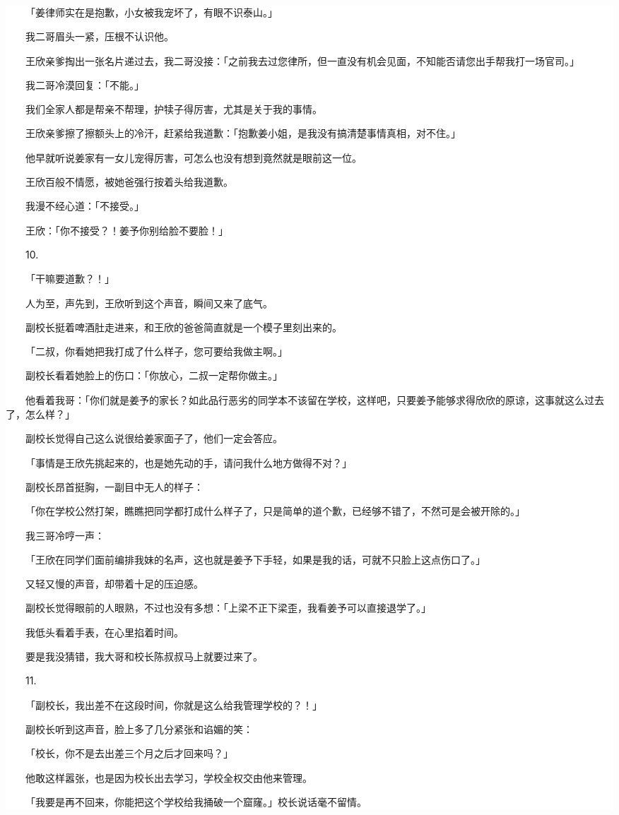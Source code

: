 &emsp;&emsp;「姜律师实在是抱歉，小女被我宠坏了，有眼不识泰山。」  
  
&emsp;&emsp;我二哥眉头一紧，压根不认识他。  
  
&emsp;&emsp;王欣亲爹掏出一张名片递过去，我二哥没接：「之前我去过您律所，但一直没有机会见面，不知能否请您出手帮我打一场官司。」  
  
&emsp;&emsp;我二哥冷漠回复：「不能。」  
  
&emsp;&emsp;我们全家人都是帮亲不帮理，护犊子得厉害，尤其是关于我的事情。  
  
&emsp;&emsp;王欣亲爹擦了擦额头上的冷汗，赶紧给我道歉：「抱歉姜小姐，是我没有搞清楚事情真相，对不住。」  
  
&emsp;&emsp;他早就听说姜家有一女儿宠得厉害，可怎么也没有想到竟然就是眼前这一位。  
  
&emsp;&emsp;王欣百般不情愿，被她爸强行按着头给我道歉。  
  
&emsp;&emsp;我漫不经心道：「不接受。」  
  
&emsp;&emsp;王欣：「你不接受？！姜予你别给脸不要脸！」  
  
&emsp;&emsp;10.  
  
&emsp;&emsp;「干嘛要道歉？！」  
  
&emsp;&emsp;人为至，声先到，王欣听到这个声音，瞬间又来了底气。  
  
&emsp;&emsp;副校长挺着啤酒肚走进来，和王欣的爸爸简直就是一个模子里刻出来的。  
  
&emsp;&emsp;「二叔，你看她把我打成了什么样子，您可要给我做主啊。」  
  
&emsp;&emsp;副校长看着她脸上的伤口：「你放心，二叔一定帮你做主。」  
  
&emsp;&emsp;他看着我哥：「你们就是姜予的家长？如此品行恶劣的同学本不该留在学校，这样吧，只要姜予能够求得欣欣的原谅，这事就这么过去了，怎么样？」  
  
&emsp;&emsp;副校长觉得自己这么说很给姜家面子了，他们一定会答应。  
  
&emsp;&emsp;「事情是王欣先挑起来的，也是她先动的手，请问我什么地方做得不对？」  
  
&emsp;&emsp;副校长昂首挺胸，一副目中无人的样子：  
  
&emsp;&emsp;「你在学校公然打架，瞧瞧把同学都打成什么样子了，只是简单的道个歉，已经够不错了，不然可是会被开除的。」  
  
&emsp;&emsp;我三哥冷哼一声：  
  
&emsp;&emsp;「王欣在同学们面前编排我妹的名声，这也就是姜予下手轻，如果是我的话，可就不只脸上这点伤口了。」  
  
&emsp;&emsp;又轻又慢的声音，却带着十足的压迫感。  
  
&emsp;&emsp;副校长觉得眼前的人眼熟，不过也没有多想：「上梁不正下梁歪，我看姜予可以直接退学了。」  
  
&emsp;&emsp;我低头看着手表，在心里掐着时间。  
  
&emsp;&emsp;要是我没猜错，我大哥和校长陈叔叔马上就要过来了。  
  
&emsp;&emsp;11.  
  
&emsp;&emsp;「副校长，我出差不在这段时间，你就是这么给我管理学校的？！」  
  
&emsp;&emsp;副校长听到这声音，脸上多了几分紧张和谄媚的笑：  
  
&emsp;&emsp;「校长，你不是去出差三个月之后才回来吗？」  
  
&emsp;&emsp;他敢这样嚣张，也是因为校长出去学习，学校全权交由他来管理。  
  
&emsp;&emsp;「我要是再不回来，你能把这个学校给我捅破一个窟窿。」校长说话毫不留情。  
  
